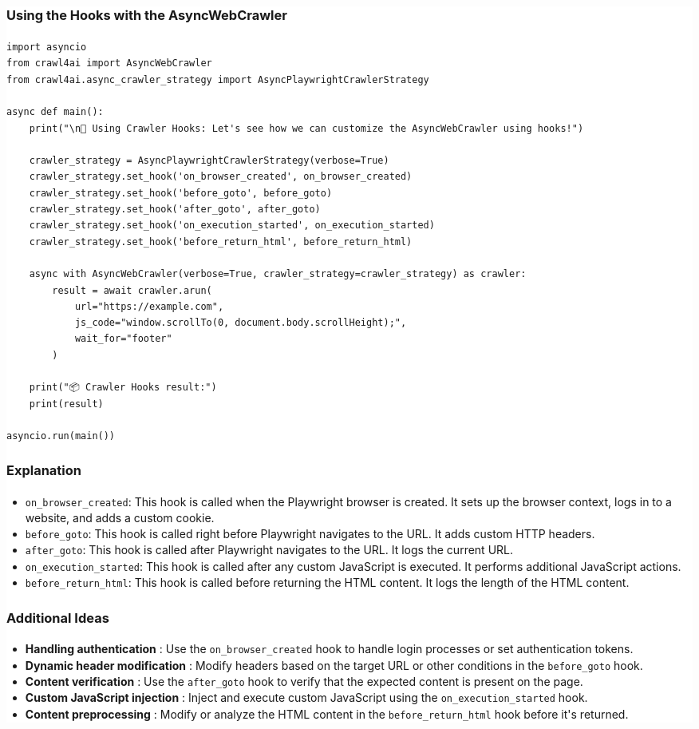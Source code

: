 
### Using the Hooks with the AsyncWebCrawler

    
    
    import asyncio
    from crawl4ai import AsyncWebCrawler
    from crawl4ai.async_crawler_strategy import AsyncPlaywrightCrawlerStrategy
    
    async def main():
        print("\n🔗 Using Crawler Hooks: Let's see how we can customize the AsyncWebCrawler using hooks!")
    
        crawler_strategy = AsyncPlaywrightCrawlerStrategy(verbose=True)
        crawler_strategy.set_hook('on_browser_created', on_browser_created)
        crawler_strategy.set_hook('before_goto', before_goto)
        crawler_strategy.set_hook('after_goto', after_goto)
        crawler_strategy.set_hook('on_execution_started', on_execution_started)
        crawler_strategy.set_hook('before_return_html', before_return_html)
    
        async with AsyncWebCrawler(verbose=True, crawler_strategy=crawler_strategy) as crawler:
            result = await crawler.arun(
                url="https://example.com",
                js_code="window.scrollTo(0, document.body.scrollHeight);",
                wait_for="footer"
            )
    
        print("📦 Crawler Hooks result:")
        print(result)
    
    asyncio.run(main())
    

### Explanation

  * `on_browser_created`: This hook is called when the Playwright browser is created. It sets up the browser context, logs in to a website, and adds a custom cookie.
  * `before_goto`: This hook is called right before Playwright navigates to the URL. It adds custom HTTP headers.
  * `after_goto`: This hook is called after Playwright navigates to the URL. It logs the current URL.
  * `on_execution_started`: This hook is called after any custom JavaScript is executed. It performs additional JavaScript actions.
  * `before_return_html`: This hook is called before returning the HTML content. It logs the length of the HTML content.

### Additional Ideas

  * **Handling authentication** : Use the `on_browser_created` hook to handle login processes or set authentication tokens.
  * **Dynamic header modification** : Modify headers based on the target URL or other conditions in the `before_goto` hook.
  * **Content verification** : Use the `after_goto` hook to verify that the expected content is present on the page.
  * **Custom JavaScript injection** : Inject and execute custom JavaScript using the `on_execution_started` hook.
  * **Content preprocessing** : Modify or analyze the HTML content in the `before_return_html` hook before it's returned.
